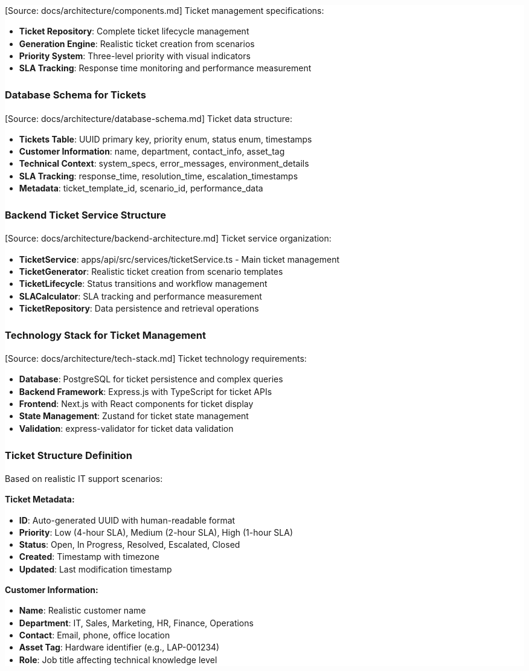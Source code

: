 [Source: docs/architecture/components.md] Ticket management specifications:

- **Ticket Repository**: Complete ticket lifecycle management
- **Generation Engine**: Realistic ticket creation from scenarios
- **Priority System**: Three-level priority with visual indicators
- **SLA Tracking**: Response time monitoring and performance measurement

### Database Schema for Tickets

[Source: docs/architecture/database-schema.md] Ticket data structure:

- **Tickets Table**: UUID primary key, priority enum, status enum, timestamps
- **Customer Information**: name, department, contact_info, asset_tag
- **Technical Context**: system_specs, error_messages, environment_details
- **SLA Tracking**: response_time, resolution_time, escalation_timestamps
- **Metadata**: ticket_template_id, scenario_id, performance_data

### Backend Ticket Service Structure

[Source: docs/architecture/backend-architecture.md] Ticket service organization:

- **TicketService**: apps/api/src/services/ticketService.ts - Main ticket management
- **TicketGenerator**: Realistic ticket creation from scenario templates
- **TicketLifecycle**: Status transitions and workflow management
- **SLACalculator**: SLA tracking and performance measurement
- **TicketRepository**: Data persistence and retrieval operations

### Technology Stack for Ticket Management

[Source: docs/architecture/tech-stack.md] Ticket technology requirements:

- **Database**: PostgreSQL for ticket persistence and complex queries
- **Backend Framework**: Express.js with TypeScript for ticket APIs
- **Frontend**: Next.js with React components for ticket display
- **State Management**: Zustand for ticket state management
- **Validation**: express-validator for ticket data validation

### Ticket Structure Definition

Based on realistic IT support scenarios:

**Ticket Metadata:**

- **ID**: Auto-generated UUID with human-readable format
- **Priority**: Low (4-hour SLA), Medium (2-hour SLA), High (1-hour SLA)
- **Status**: Open, In Progress, Resolved, Escalated, Closed
- **Created**: Timestamp with timezone
- **Updated**: Last modification timestamp

**Customer Information:**

- **Name**: Realistic customer name
- **Department**: IT, Sales, Marketing, HR, Finance, Operations
- **Contact**: Email, phone, office location
- **Asset Tag**: Hardware identifier (e.g., LAP-001234)
- **Role**: Job title affecting technical knowledge level
